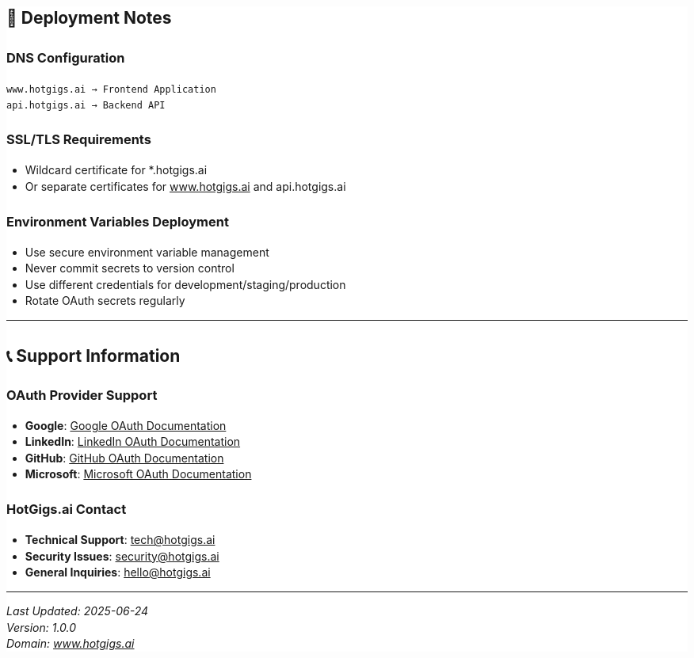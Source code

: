 
## 🚀 **Deployment Notes**

### **DNS Configuration**
```
www.hotgigs.ai → Frontend Application
api.hotgigs.ai → Backend API
```

### **SSL/TLS Requirements**
- Wildcard certificate for *.hotgigs.ai
- Or separate certificates for www.hotgigs.ai and api.hotgigs.ai

### **Environment Variables Deployment**
- Use secure environment variable management
- Never commit secrets to version control
- Use different credentials for development/staging/production
- Rotate OAuth secrets regularly

---

## 📞 **Support Information**

### **OAuth Provider Support**
- **Google**: [Google OAuth Documentation](https://developers.google.com/identity/protocols/oauth2)
- **LinkedIn**: [LinkedIn OAuth Documentation](https://docs.microsoft.com/en-us/linkedin/shared/authentication/authorization-code-flow)
- **GitHub**: [GitHub OAuth Documentation](https://docs.github.com/en/developers/apps/building-oauth-apps)
- **Microsoft**: [Microsoft OAuth Documentation](https://docs.microsoft.com/en-us/azure/active-directory/develop/v2-oauth2-auth-code-flow)

### **HotGigs.ai Contact**
- **Technical Support**: tech@hotgigs.ai
- **Security Issues**: security@hotgigs.ai
- **General Inquiries**: hello@hotgigs.ai

---

*Last Updated: 2025-06-24*  
*Version: 1.0.0*  
*Domain: www.hotgigs.ai*


